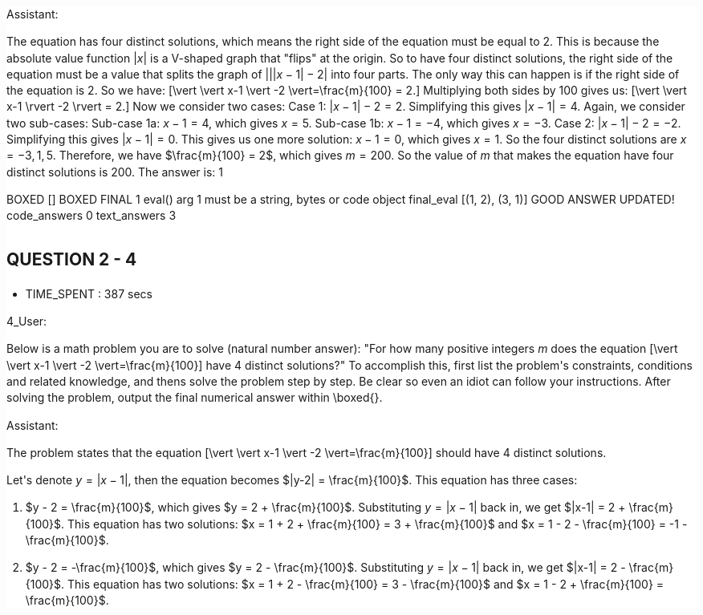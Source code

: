 Assistant:

 The equation has four distinct solutions, which means the right side of the equation must be equal to 2. This is because the absolute value function $|x|$ is a V-shaped graph that "flips" at the origin. So to have four distinct solutions, the right side of the equation must be a value that splits the graph of $||\lvert x-1 \rvert -2\rvert$ into four parts. The only way this can happen is if the right side of the equation is 2. So we have:
\[\vert \vert x-1 \vert -2 \vert=\frac{m}{100} = 2.\]
Multiplying both sides by 100 gives us:
\[\vert \vert x-1 \rvert -2 \rvert = 2.\]
Now we consider two cases:
Case 1: $\vert x-1 \rvert -2 = 2$. Simplifying this gives $\vert x-1 \rvert = 4$. Again, we consider two sub-cases:
Sub-case 1a: $x-1 = 4$, which gives $x = 5$.
Sub-case 1b: $x-1 = -4$, which gives $x = -3$.
Case 2: $\vert x-1 \rvert -2 = -2$. Simplifying this gives $\vert x-1 \rvert = 0$. This gives us one more solution: $x-1 = 0$, which gives $x = 1$.
So the four distinct solutions are $x = -3, 1, 5$. Therefore, we have $\frac{m}{100} = 2$, which gives $m = 200$. So the value of $m$ that makes the equation have four distinct solutions is 200. The answer is: $1$

BOXED []
BOXED FINAL 1
eval() arg 1 must be a string, bytes or code object final_eval
[(1, 2), (3, 1)]
GOOD ANSWER UPDATED!
code_answers 0 text_answers 3



## QUESTION 2 - 4 
- TIME_SPENT : 387 secs

4_User:

Below is a math problem you are to solve (natural number answer):
"For how many positive integers $m$ does the equation \[\vert \vert x-1 \vert -2 \vert=\frac{m}{100}\] have $4$ distinct solutions?"
To accomplish this, first list the problem's constraints, conditions and related knowledge, and thens solve the problem step by step. Be clear so even an idiot can follow your instructions. After solving the problem, output the final numerical answer within \boxed{}.

Assistant:

 The problem states that the equation \[\vert \vert x-1 \vert -2 \vert=\frac{m}{100}\] should have $4$ distinct solutions.

Let's denote $y = |x-1|$, then the equation becomes $|y-2| = \frac{m}{100}$. This equation has three cases:

1. $y - 2 = \frac{m}{100}$, which gives $y = 2 + \frac{m}{100}$. Substituting $y = |x-1|$ back in, we get $|x-1| = 2 + \frac{m}{100}$. This equation has two solutions: $x = 1 + 2 + \frac{m}{100} = 3 + \frac{m}{100}$ and $x = 1 - 2 - \frac{m}{100} = -1 - \frac{m}{100}$.

2. $y - 2 = -\frac{m}{100}$, which gives $y = 2 - \frac{m}{100}$. Substituting $y = |x-1|$ back in, we get $|x-1| = 2 - \frac{m}{100}$. This equation has two solutions: $x = 1 + 2 - \frac{m}{100} = 3 - \frac{m}{100}$ and $x = 1 - 2 + \frac{m}{100} = \frac{m}{100}$.

